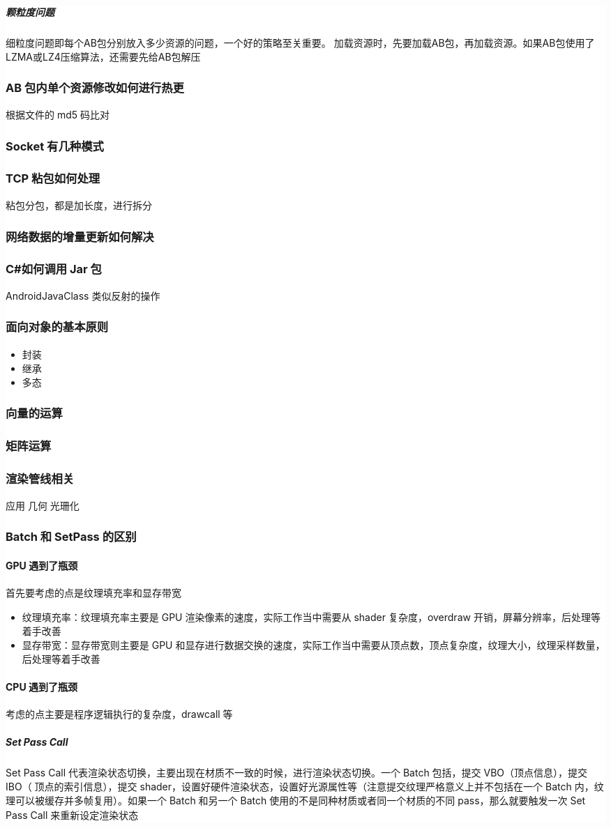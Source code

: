 ##### 颗粒度问题

细粒度问题即每个AB包分别放入多少资源的问题，一个好的策略至关重要。
加载资源时，先要加载AB包，再加载资源。如果AB包使用了LZMA或LZ4压缩算法，还需要先给AB包解压

### AB 包内单个资源修改如何进行热更

根据文件的 md5 码比对

### Socket 有几种模式

### TCP 粘包如何处理

粘包分包，都是加长度，进行拆分

### 网络数据的增量更新如何解决

### C#如何调用 Jar 包

AndroidJavaClass
类似反射的操作

### 面向对象的基本原则

* 封装
* 继承
* 多态

### 向量的运算

### 矩阵运算

### 渲染管线相关

应用 几何 光珊化

### Batch 和 SetPass 的区别

#### GPU 遇到了瓶颈

首先要考虑的点是纹理填充率和显存带宽

* 纹理填充率：纹理填充率主要是 GPU 渲染像素的速度，实际工作当中需要从 shader 复杂度，overdraw 开销，屏幕分辨率，后处理等着手改善
* 显存带宽：显存带宽则主要是 GPU 和显存进行数据交换的速度，实际工作当中需要从顶点数，顶点复杂度，纹理大小，纹理采样数量，后处理等着手改善

#### CPU 遇到了瓶颈

考虑的点主要是程序逻辑执行的复杂度，drawcall 等

##### Set Pass Call

Set Pass Call 代表渲染状态切换，主要出现在材质不一致的时候，进行渲染状态切换。一个 Batch 包括，提交 VBO（顶点信息），提交 IBO（ 顶点的索引信息），提交 shader，设置好硬件渲染状态，设置好光源属性等（注意提交纹理严格意义上并不包括在一个 Batch 内，纹理可以被缓存并多帧复用）。如果一个 Batch 和另一个 Batch 使用的不是同种材质或者同一个材质的不同 pass，那么就要触发一次 Set Pass Call 来重新设定渲染状态
